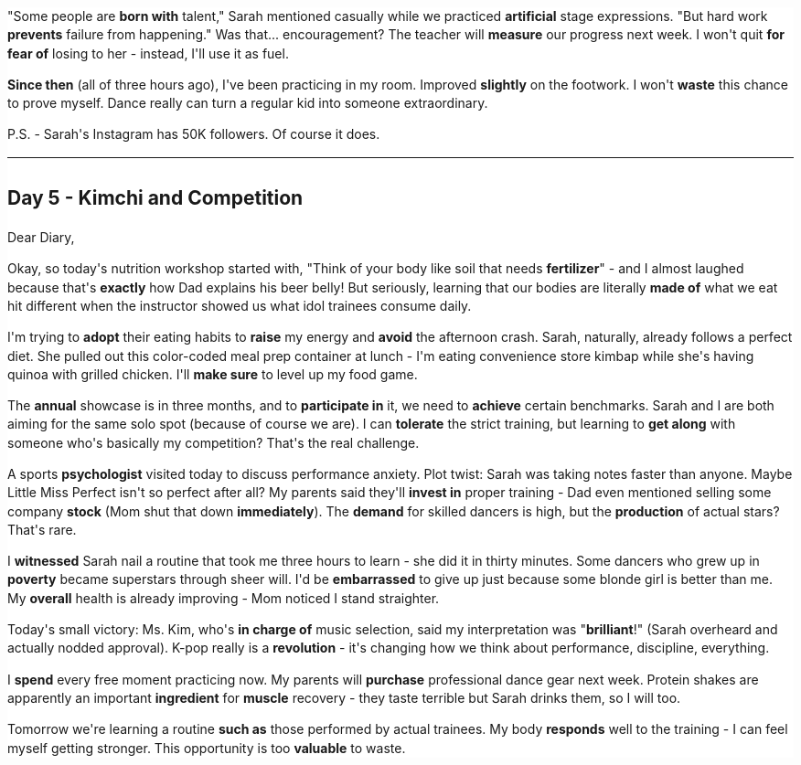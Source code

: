 "Some people are **born with** talent," Sarah mentioned casually while we practiced **artificial** stage expressions. "But hard work **prevents** failure from happening." Was that... encouragement? The teacher will **measure** our progress next week. I won't quit **for fear of** losing to her - instead, I'll use it as fuel.

**Since then** (all of three hours ago), I've been practicing in my room. Improved **slightly** on the footwork. I won't **waste** this chance to prove myself. Dance really can turn a regular kid into someone extraordinary.

P.S. - Sarah's Instagram has 50K followers. Of course it does.


---


## Day 5 - Kimchi and Competition

Dear Diary,

Okay, so today's nutrition workshop started with, "Think of your body like soil that needs **fertilizer**" - and I almost laughed because that's **exactly** how Dad explains his beer belly! But seriously, learning that our bodies are literally **made of** what we eat hit different when the instructor showed us what idol trainees consume daily.

I'm trying to **adopt** their eating habits to **raise** my energy and **avoid** the afternoon crash. Sarah, naturally, already follows a perfect diet. She pulled out this color-coded meal prep container at lunch - I'm eating convenience store kimbap while she's having quinoa with grilled chicken. I'll **make sure** to level up my food game.

The **annual** showcase is in three months, and to **participate in** it, we need to **achieve** certain benchmarks. Sarah and I are both aiming for the same solo spot (because of course we are). I can **tolerate** the strict training, but learning to **get along** with someone who's basically my competition? That's the real challenge.

A sports **psychologist** visited today to discuss performance anxiety. Plot twist: Sarah was taking notes faster than anyone. Maybe Little Miss Perfect isn't so perfect after all? My parents said they'll **invest in** proper training - Dad even mentioned selling some company **stock** (Mom shut that down **immediately**). The **demand** for skilled dancers is high, but the **production** of actual stars? That's rare.

I **witnessed** Sarah nail a routine that took me three hours to learn - she did it in thirty minutes. Some dancers who grew up in **poverty** became superstars through sheer will. I'd be **embarrassed** to give up just because some blonde girl is better than me. My **overall** health is already improving - Mom noticed I stand straighter.

Today's small victory: Ms. Kim, who's **in charge of** music selection, said my interpretation was "**brilliant**!" (Sarah overheard and actually nodded approval). K-pop really is a **revolution** - it's changing how we think about performance, discipline, everything.

I **spend** every free moment practicing now. My parents will **purchase** professional dance gear next week. Protein shakes are apparently an important **ingredient** for **muscle** recovery - they taste terrible but Sarah drinks them, so I will too.

Tomorrow we're learning a routine **such as** those performed by actual trainees. My body **responds** well to the training - I can feel myself getting stronger. This opportunity is too **valuable** to waste.
